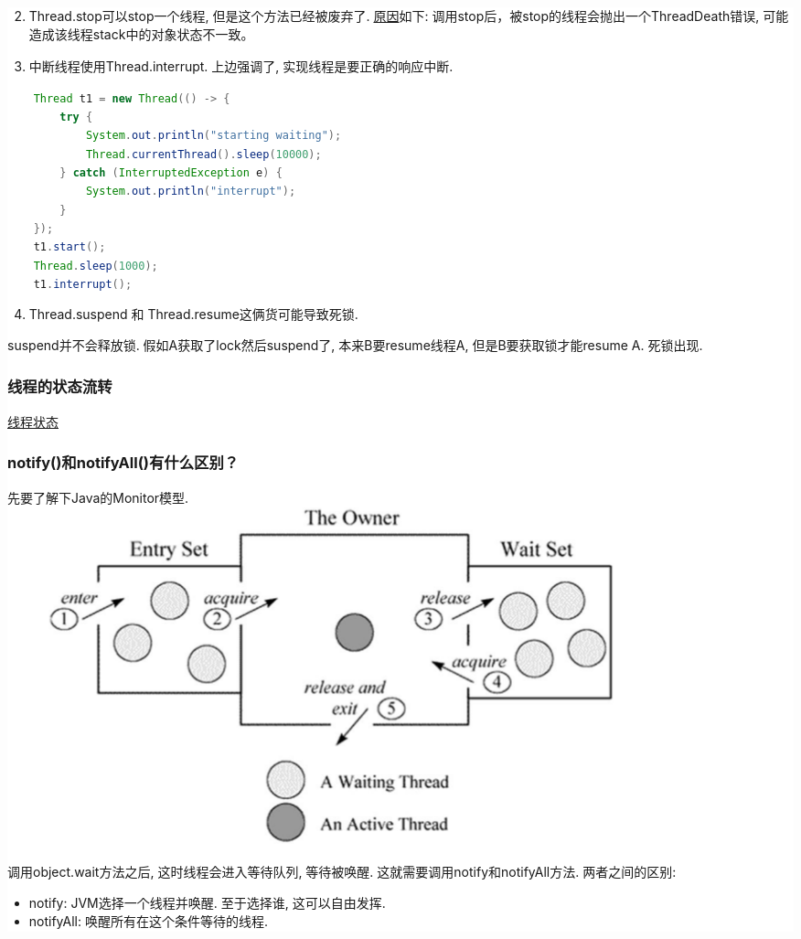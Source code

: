 2. Thread.stop可以stop一个线程, 但是这个方法已经被废弃了. [原因](https://docs.oracle.com/javase/8/docs/technotes/guides/concurrency/threadPrimitiveDeprecation.html)如下: 调用stop后，被stop的线程会抛出一个ThreadDeath错误, 可能造成该线程stack中的对象状态不一致。

3. 中断线程使用Thread.interrupt. 上边强调了, 实现线程是要正确的响应中断. 

```java
    Thread t1 = new Thread(() -> {
        try {
            System.out.println("starting waiting");
            Thread.currentThread().sleep(10000);
        } catch (InterruptedException e) {
            System.out.println("interrupt");
        }
    });
    t1.start();
    Thread.sleep(1000);
    t1.interrupt();
```

4. Thread.suspend 和 Thread.resume这俩货可能导致死锁. 

suspend并不会释放锁. 假如A获取了lock然后suspend了, 本来B要resume线程A, 但是B要获取锁才能resume A. 死锁出现. 

### 线程的状态流转

[线程状态](../images/thread_state.jpg)

### notify()和notifyAll()有什么区别？

先要了解下Java的Monitor模型.
![java_monitor_model](../images/java_monitor_model.bmp)

调用object.wait方法之后, 这时线程会进入等待队列, 等待被唤醒. 这就需要调用notify和notifyAll方法. 两者之间的区别:

- notify: JVM选择一个线程并唤醒. 至于选择谁, 这可以自由发挥. 
- notifyAll: 唤醒所有在这个条件等待的线程. 
